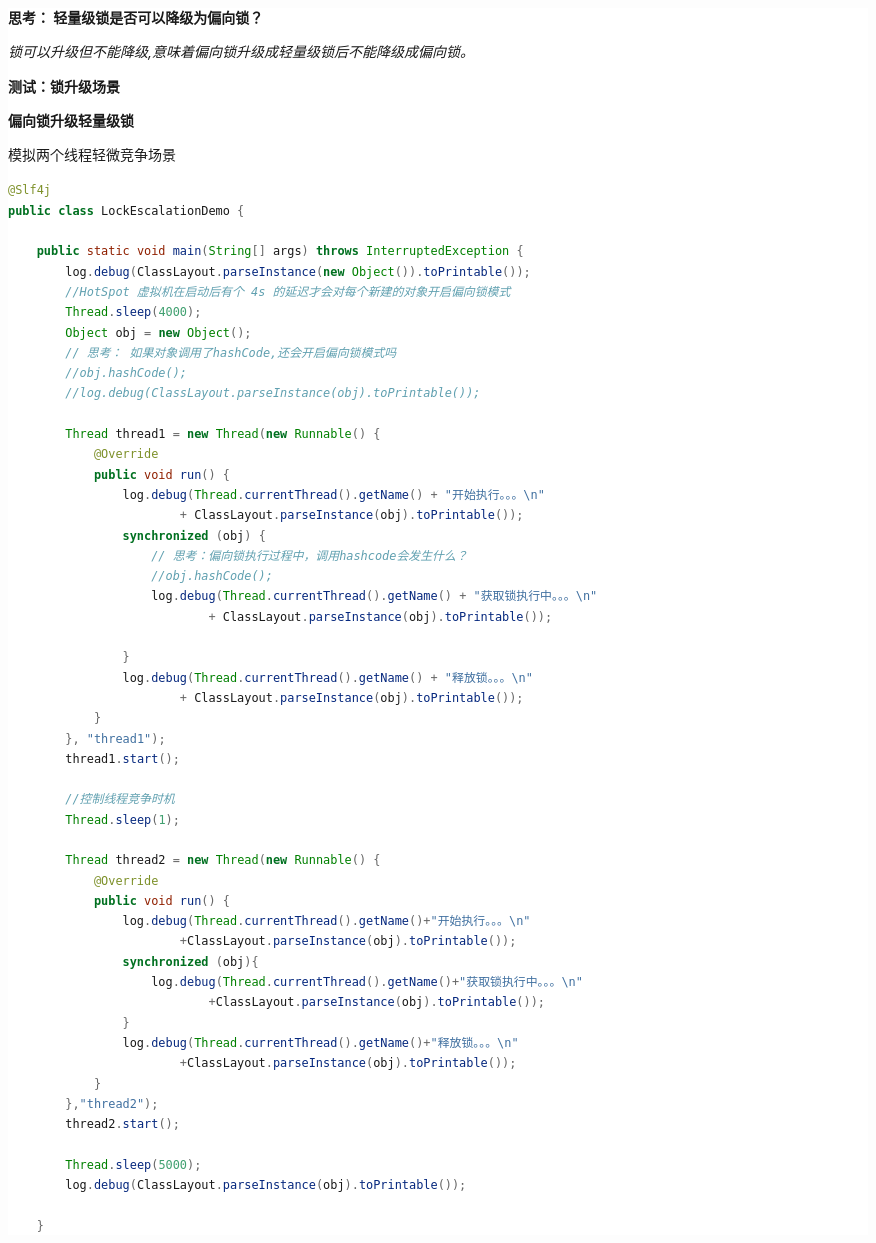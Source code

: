 ```java
```

**思考： 轻量级锁是否可以降级为偏向锁？** 

*锁可以升级但不能降级,意味着偏向锁升级成轻量级锁后不能降级成偏向锁。*



**测试：锁升级场景**

**偏向锁升级轻量级锁**

模拟两个线程轻微竞争场景

```java
@Slf4j
public class LockEscalationDemo {

    public static void main(String[] args) throws InterruptedException {
        log.debug(ClassLayout.parseInstance(new Object()).toPrintable());
        //HotSpot 虚拟机在启动后有个 4s 的延迟才会对每个新建的对象开启偏向锁模式
        Thread.sleep(4000);
        Object obj = new Object();
        // 思考： 如果对象调用了hashCode,还会开启偏向锁模式吗
        //obj.hashCode();
        //log.debug(ClassLayout.parseInstance(obj).toPrintable());

        Thread thread1 = new Thread(new Runnable() {
            @Override
            public void run() {
                log.debug(Thread.currentThread().getName() + "开始执行。。。\n"
                        + ClassLayout.parseInstance(obj).toPrintable());
                synchronized (obj) {
                    // 思考：偏向锁执行过程中，调用hashcode会发生什么？
                    //obj.hashCode();
                    log.debug(Thread.currentThread().getName() + "获取锁执行中。。。\n"
                            + ClassLayout.parseInstance(obj).toPrintable());

                }
                log.debug(Thread.currentThread().getName() + "释放锁。。。\n"
                        + ClassLayout.parseInstance(obj).toPrintable());
            }
        }, "thread1");
        thread1.start();
        
        //控制线程竞争时机
        Thread.sleep(1);

        Thread thread2 = new Thread(new Runnable() {
            @Override
            public void run() {
                log.debug(Thread.currentThread().getName()+"开始执行。。。\n"
                        +ClassLayout.parseInstance(obj).toPrintable());
                synchronized (obj){
                    log.debug(Thread.currentThread().getName()+"获取锁执行中。。。\n"
                            +ClassLayout.parseInstance(obj).toPrintable());
                }
                log.debug(Thread.currentThread().getName()+"释放锁。。。\n"
                        +ClassLayout.parseInstance(obj).toPrintable());
            }
        },"thread2");
        thread2.start();

        Thread.sleep(5000);
        log.debug(ClassLayout.parseInstance(obj).toPrintable());

    }      
```
